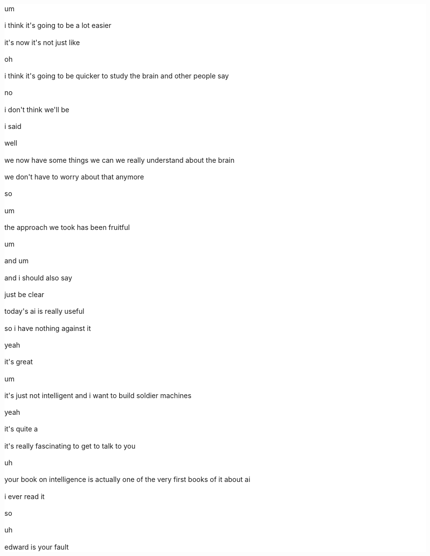 um

i think it's going to be a lot easier

it's now it's not just like

oh

i think it's going to be quicker to study the brain and other people say

no

i don't think we'll be

i said

well

we now have some things we can we really understand about the brain

we don't have to worry about that anymore

so

um

the approach we took has been fruitful

um

and um

and i should also say

just be clear

today's ai is really useful

so i have nothing against it

yeah

it's great

um

it's just not intelligent and i want to build soldier machines

yeah

it's quite a

it's really fascinating to get to talk to you

uh

your book on intelligence is actually one of the very first books of it about ai

i ever read it

so

uh

edward is your fault
